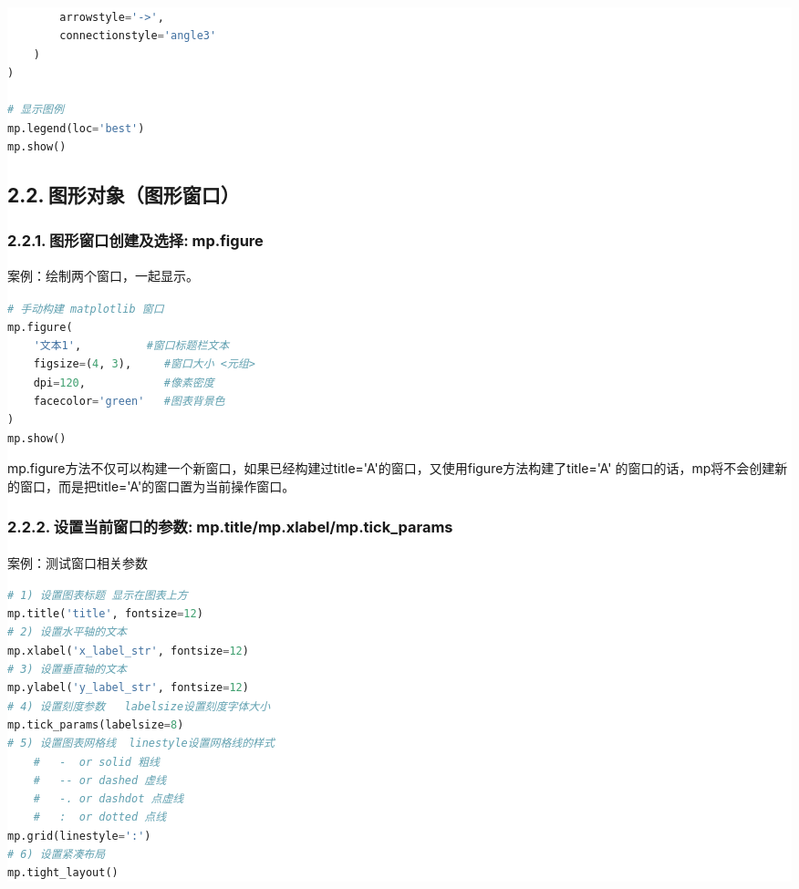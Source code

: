 ```python
		arrowstyle='->',
		connectionstyle='angle3'
	)
)

# 显示图例
mp.legend(loc='best')
mp.show()
```


## 2.2. 图形对象（图形窗口）

### 2.2.1. 图形窗口创建及选择: mp.figure

案例：绘制两个窗口，一起显示。
```python
# 手动构建 matplotlib 窗口
mp.figure(
    '文本1',			#窗口标题栏文本
    figsize=(4, 3),		#窗口大小 <元组>
    dpi=120,			#像素密度
    facecolor='green'	#图表背景色
)
mp.show()
```
mp.figure方法不仅可以构建一个新窗口，如果已经构建过title='A'的窗口，又使用figure方法构建了title='A' 的窗口的话，mp将不会创建新的窗口，而是把title='A'的窗口置为当前操作窗口。

### 2.2.2. 设置当前窗口的参数: mp.title/mp.xlabel/mp.tick_params

案例：测试窗口相关参数

```python
# 1) 设置图表标题 显示在图表上方
mp.title('title', fontsize=12)
# 2) 设置水平轴的文本
mp.xlabel('x_label_str', fontsize=12)
# 3) 设置垂直轴的文本
mp.ylabel('y_label_str', fontsize=12)
# 4) 设置刻度参数   labelsize设置刻度字体大小
mp.tick_params(labelsize=8)
# 5) 设置图表网格线  linestyle设置网格线的样式
	#	-  or solid 粗线
	#   -- or dashed 虚线
	#   -. or dashdot 点虚线
	#   :  or dotted 点线
mp.grid(linestyle=':')
# 6) 设置紧凑布局
mp.tight_layout() 
```
